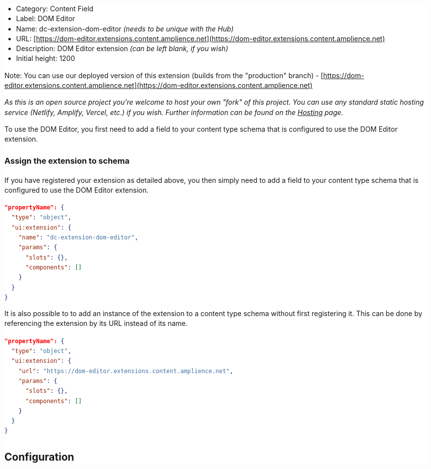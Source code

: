 * Category: Content Field
* Label: DOM Editor
* Name: dc-extension-dom-editor _(needs to be unique with the Hub)_
* URL: [https://dom-editor.extensions.content.amplience.net](https://dom-editor.extensions.content.amplience.net)
* Description: DOM Editor extension _(can be left blank, if you wish)_
* Initial height: 1200

Note: You can use our deployed version of this extension (builds from the "production" branch) - [https://dom-editor.extensions.content.amplience.net](https://dom-editor.extensions.content.amplience.net)

_As this is an open source project you're welcome to host your own "fork" of this project. You can use any standard static hosting service (Netlify, Amplify, Vercel, etc.) if you wish. Further information can be found on the [Hosting](HOSTING.md) page._

To use the DOM Editor, you first need to add a field to your content type schema that is configured to use the DOM Editor extension.

### Assign the extension to schema

If you have registered your extension as detailed above, you then simply need to add a field to your content type schema that is configured to use the DOM Editor extension.

```json
"propertyName": {
  "type": "object",
  "ui:extension": {
    "name": "dc-extension-dom-editor",
    "params": {
      "slots": {},
      "components": []
    }
  }
}
```

It is also possible to to add an instance of the extension to a content type schema without first registering it. This can be done by referencing the extension by its URL instead of its name.

```json
"propertyName": {
  "type": "object",
  "ui:extension": {
    "url": "https://dom-editor.extensions.content.amplience.net",
    "params": {
      "slots": {},
      "components": []
    }
  }
}
```

## Configuration
